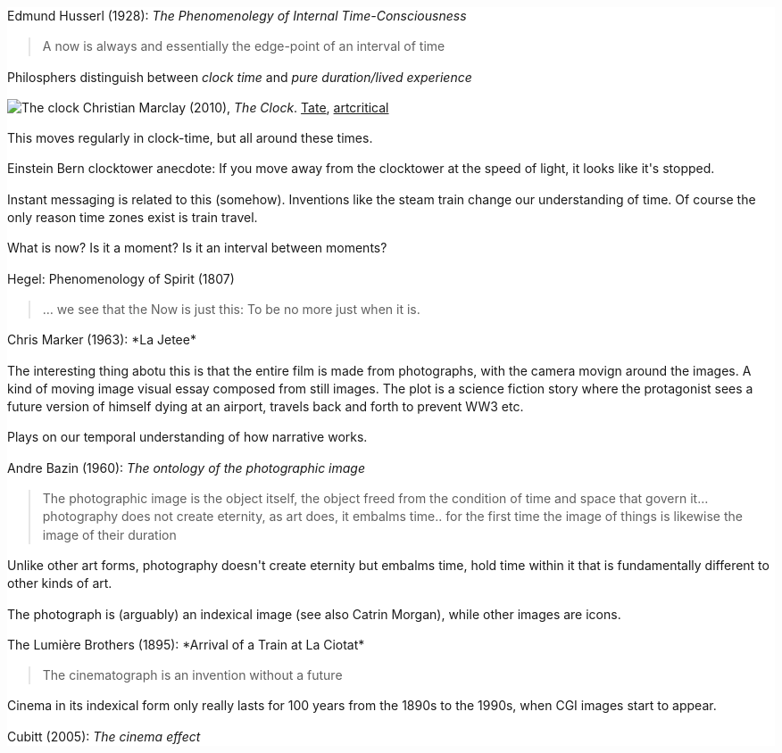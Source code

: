 Edmund Husserl (1928): *The Phenomenolegy of Internal Time-Consciousness*

> A now is always and essentially the edge-point of an interval of time

Philosphers distinguish between *clock time* and *pure duration/lived experience*

![The clock](/notes/assets/the-clock.jpg)
Christian Marclay (2010), *The Clock*. [Tate](https://www.tate.org.uk/art/artworks/marclay-the-clock-t14038), [artcritical](http://www.artcritical.com/2011/02/05/christian-marclay/)

This moves regularly in clock-time, but all around these times.

Einstein Bern clocktower anecdote: If you move away from the clocktower at the speed of light, it looks like it's stopped.

Instant messaging is related to this (somehow). Inventions like the steam train change our understanding of time. Of course the only reason time zones exist is train travel.

What is now? Is it a moment? Is it an interval between moments?

Hegel: Phenomenology of Spirit (1807)
> … we see that the Now is just this: To be no more just when it is.

<iframe width="560" height="315" src="https://www.youtube.com/embed/6anMLFwHFqs?rel=0&amp;showinfo=0" frameborder="0" allow="accelerometer; autoplay; encrypted-media; gyroscope; picture-in-picture" allowfullscreen></iframe>
Chris Marker (1963): *La Jetee*

The interesting thing abotu this is that the entire film is made from photographs, with the camera movign around the images. A kind of moving image visual essay composed from still images. The plot is a science fiction story where the protagonist sees a future version of himself dying at an airport, travels back and forth to prevent WW3 etc.

Plays on our temporal understanding of how narrative works.

Andre Bazin (1960): *The ontology of the photographic image*

> The photographic image is the object itself, the object freed from the condition of time and space that govern it… photography does not create eternity, as art does, it embalms time.. for the first time the image of things is likewise the image of their duration

Unlike other art forms, photography doesn't create eternity but embalms time, hold time within it that is fundamentally different to other kinds of art.

The photograph is (arguably) an indexical image (see also Catrin Morgan), while other images are icons.

<iframe width="560" height="315" src="https://www.youtube.com/embed/1dgLEDdFddk?rel=0&amp;showinfo=0" frameborder="0" allow="accelerometer; autoplay; encrypted-media; gyroscope; picture-in-picture" allowfullscreen></iframe>
The Lumière Brothers (1895): *Arrival of a Train at La Ciotat*

> The cinematograph is an invention without a future

Cinema in its indexical form only really lasts for 100 years from the 1890s to the 1990s, when CGI images start to appear.

Cubitt (2005): *The cinema effect*
